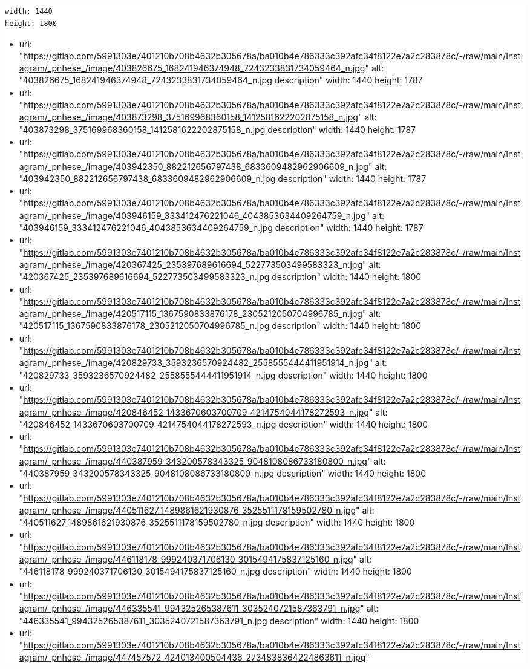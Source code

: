     width: 1440
    height: 1800
  - url: "https://gitlab.com/5991303e7401210b708b4632b305678a/ba010b4e786333c392afc34f8122e7a2c283878c/-/raw/main/Instagram/_pnhese_/image/403826675_168241946374948_7243233831734059464_n.jpg"
    alt: "403826675_168241946374948_7243233831734059464_n.jpg description"
    width: 1440
    height: 1787
  - url: "https://gitlab.com/5991303e7401210b708b4632b305678a/ba010b4e786333c392afc34f8122e7a2c283878c/-/raw/main/Instagram/_pnhese_/image/403873298_375169968360158_1412581622202875158_n.jpg"
    alt: "403873298_375169968360158_1412581622202875158_n.jpg description"
    width: 1440
    height: 1787
  - url: "https://gitlab.com/5991303e7401210b708b4632b305678a/ba010b4e786333c392afc34f8122e7a2c283878c/-/raw/main/Instagram/_pnhese_/image/403942350_882212656797438_6833609482962906609_n.jpg"
    alt: "403942350_882212656797438_6833609482962906609_n.jpg description"
    width: 1440
    height: 1787
  - url: "https://gitlab.com/5991303e7401210b708b4632b305678a/ba010b4e786333c392afc34f8122e7a2c283878c/-/raw/main/Instagram/_pnhese_/image/403946159_333412476221046_4043853634409264759_n.jpg"
    alt: "403946159_333412476221046_4043853634409264759_n.jpg description"
    width: 1440
    height: 1787
  - url: "https://gitlab.com/5991303e7401210b708b4632b305678a/ba010b4e786333c392afc34f8122e7a2c283878c/-/raw/main/Instagram/_pnhese_/image/420367425_235397689616694_522773503499583323_n.jpg"
    alt: "420367425_235397689616694_522773503499583323_n.jpg description"
    width: 1440
    height: 1800
  - url: "https://gitlab.com/5991303e7401210b708b4632b305678a/ba010b4e786333c392afc34f8122e7a2c283878c/-/raw/main/Instagram/_pnhese_/image/420517115_1367590833876178_2305212050704996785_n.jpg"
    alt: "420517115_1367590833876178_2305212050704996785_n.jpg description"
    width: 1440
    height: 1800
  - url: "https://gitlab.com/5991303e7401210b708b4632b305678a/ba010b4e786333c392afc34f8122e7a2c283878c/-/raw/main/Instagram/_pnhese_/image/420829733_3593236570924482_2558555444411951914_n.jpg"
    alt: "420829733_3593236570924482_2558555444411951914_n.jpg description"
    width: 1440
    height: 1800
  - url: "https://gitlab.com/5991303e7401210b708b4632b305678a/ba010b4e786333c392afc34f8122e7a2c283878c/-/raw/main/Instagram/_pnhese_/image/420846452_1433670603700709_4214754044178272593_n.jpg"
    alt: "420846452_1433670603700709_4214754044178272593_n.jpg description"
    width: 1440
    height: 1800
  - url: "https://gitlab.com/5991303e7401210b708b4632b305678a/ba010b4e786333c392afc34f8122e7a2c283878c/-/raw/main/Instagram/_pnhese_/image/440387959_343200578343325_9048108086733180800_n.jpg"
    alt: "440387959_343200578343325_9048108086733180800_n.jpg description"
    width: 1440
    height: 1800
  - url: "https://gitlab.com/5991303e7401210b708b4632b305678a/ba010b4e786333c392afc34f8122e7a2c283878c/-/raw/main/Instagram/_pnhese_/image/440511627_1489861621930876_3525511178159502780_n.jpg"
    alt: "440511627_1489861621930876_3525511178159502780_n.jpg description"
    width: 1440
    height: 1800
  - url: "https://gitlab.com/5991303e7401210b708b4632b305678a/ba010b4e786333c392afc34f8122e7a2c283878c/-/raw/main/Instagram/_pnhese_/image/446118178_999240371706130_3015494175837125160_n.jpg"
    alt: "446118178_999240371706130_3015494175837125160_n.jpg description"
    width: 1440
    height: 1800
  - url: "https://gitlab.com/5991303e7401210b708b4632b305678a/ba010b4e786333c392afc34f8122e7a2c283878c/-/raw/main/Instagram/_pnhese_/image/446335541_994325265387611_3035240721587363791_n.jpg"
    alt: "446335541_994325265387611_3035240721587363791_n.jpg description"
    width: 1440
    height: 1800
  - url: "https://gitlab.com/5991303e7401210b708b4632b305678a/ba010b4e786333c392afc34f8122e7a2c283878c/-/raw/main/Instagram/_pnhese_/image/447457572_424013400504436_2734838364224863611_n.jpg"
